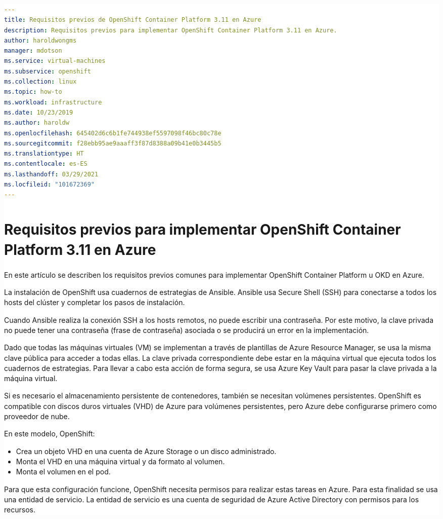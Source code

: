 ```yaml
---
title: Requisitos previos de OpenShift Container Platform 3.11 en Azure
description: Requisitos previos para implementar OpenShift Container Platform 3.11 en Azure.
author: haroldwongms
manager: mdotson
ms.service: virtual-machines
ms.subservice: openshift
ms.collection: linux
ms.topic: how-to
ms.workload: infrastructure
ms.date: 10/23/2019
ms.author: haroldw
ms.openlocfilehash: 645402d6c6b1fe744938ef5597098f46bc80c78e
ms.sourcegitcommit: f28ebb95ae9aaaff3f87d8388a09b41e0b3445b5
ms.translationtype: HT
ms.contentlocale: es-ES
ms.lasthandoff: 03/29/2021
ms.locfileid: "101672369"
---
```

# <a name="common-prerequisites-for-deploying-openshift-container-platform-311-in-azure"></a>Requisitos previos para implementar OpenShift Container Platform 3.11 en Azure

En este artículo se describen los requisitos previos comunes para implementar OpenShift Container Platform u OKD en Azure.

La instalación de OpenShift usa cuadernos de estrategias de Ansible. Ansible usa Secure Shell (SSH) para conectarse a todos los hosts del clúster y completar los pasos de instalación.

Cuando Ansible realiza la conexión SSH a los hosts remotos, no puede escribir una contraseña. Por este motivo, la clave privada no puede tener una contraseña (frase de contraseña) asociada o se producirá un error en la implementación.

Dado que todas las máquinas virtuales (VM) se implementan a través de plantillas de Azure Resource Manager, se usa la misma clave pública para acceder a todas ellas. La clave privada correspondiente debe estar en la máquina virtual que ejecuta todos los cuadernos de estrategias. Para llevar a cabo esta acción de forma segura, se usa Azure Key Vault para pasar la clave privada a la máquina virtual.

Si es necesario el almacenamiento persistente de contenedores, también se necesitan volúmenes persistentes. OpenShift es compatible con discos duros virtuales (VHD) de Azure para volúmenes persistentes, pero Azure debe configurarse primero como proveedor de nube.

En este modelo, OpenShift:

- Crea un objeto VHD en una cuenta de Azure Storage o un disco administrado.
- Monta el VHD en una máquina virtual y da formato al volumen.
- Monta el volumen en el pod.

Para que esta configuración funcione, OpenShift necesita permisos para realizar estas tareas en Azure. Para esta finalidad se usa una entidad de servicio. La entidad de servicio es una cuenta de seguridad de Azure Active Directory con permisos para los recursos.
